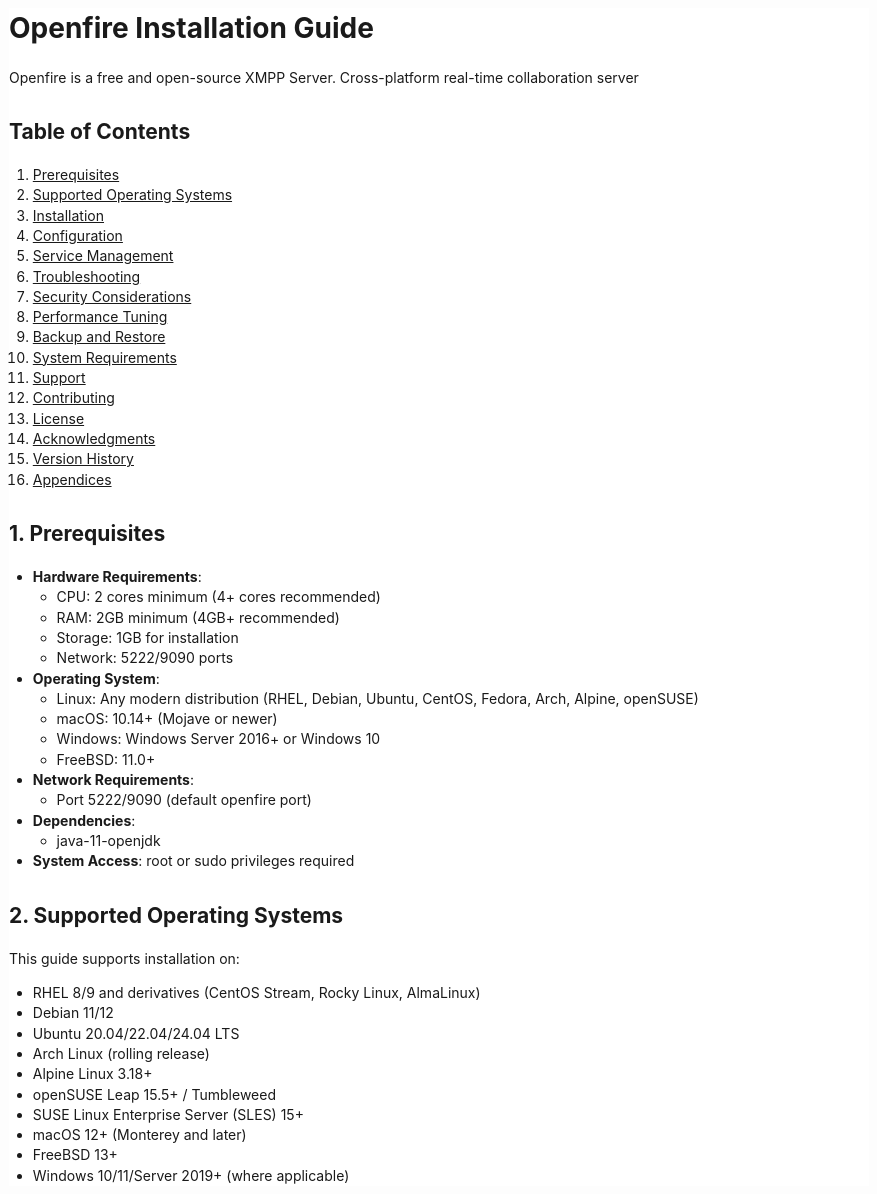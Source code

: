 # Openfire Installation Guide

Openfire is a free and open-source XMPP Server. Cross-platform real-time collaboration server

## Table of Contents
1. [Prerequisites](#prerequisites)
2. [Supported Operating Systems](#supported-operating-systems)
3. [Installation](#installation)
4. [Configuration](#configuration)
5. [Service Management](#service-management)
6. [Troubleshooting](#troubleshooting)
7. [Security Considerations](#security-considerations)
8. [Performance Tuning](#performance-tuning)
9. [Backup and Restore](#backup-and-restore)
10. [System Requirements](#system-requirements)
11. [Support](#support)
12. [Contributing](#contributing)
13. [License](#license)
14. [Acknowledgments](#acknowledgments)
15. [Version History](#version-history)
16. [Appendices](#appendices)

## 1. Prerequisites

- **Hardware Requirements**:
  - CPU: 2 cores minimum (4+ cores recommended)
  - RAM: 2GB minimum (4GB+ recommended)
  - Storage: 1GB for installation
  - Network: 5222/9090 ports
- **Operating System**: 
  - Linux: Any modern distribution (RHEL, Debian, Ubuntu, CentOS, Fedora, Arch, Alpine, openSUSE)
  - macOS: 10.14+ (Mojave or newer)
  - Windows: Windows Server 2016+ or Windows 10
  - FreeBSD: 11.0+
- **Network Requirements**:
  - Port 5222/9090 (default openfire port)
- **Dependencies**:
  - java-11-openjdk
- **System Access**: root or sudo privileges required


## 2. Supported Operating Systems

This guide supports installation on:
- RHEL 8/9 and derivatives (CentOS Stream, Rocky Linux, AlmaLinux)
- Debian 11/12
- Ubuntu 20.04/22.04/24.04 LTS
- Arch Linux (rolling release)
- Alpine Linux 3.18+
- openSUSE Leap 15.5+ / Tumbleweed
- SUSE Linux Enterprise Server (SLES) 15+
- macOS 12+ (Monterey and later) 
- FreeBSD 13+
- Windows 10/11/Server 2019+ (where applicable)
